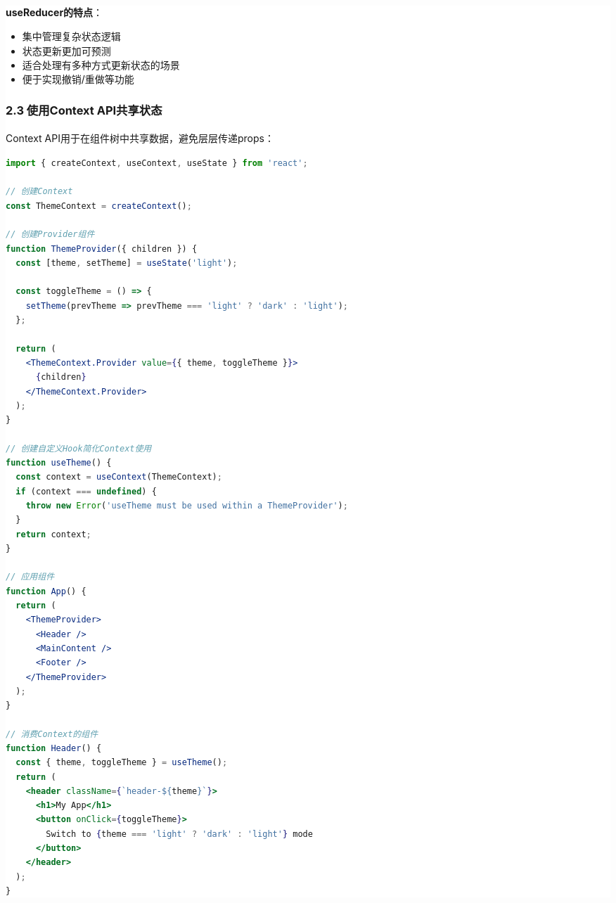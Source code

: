 **useReducer的特点**：
- 集中管理复杂状态逻辑
- 状态更新更加可预测
- 适合处理有多种方式更新状态的场景
- 便于实现撤销/重做等功能

### 2.3 使用Context API共享状态

Context API用于在组件树中共享数据，避免层层传递props：

```jsx
import { createContext, useContext, useState } from 'react';

// 创建Context
const ThemeContext = createContext();

// 创建Provider组件
function ThemeProvider({ children }) {
  const [theme, setTheme] = useState('light');

  const toggleTheme = () => {
    setTheme(prevTheme => prevTheme === 'light' ? 'dark' : 'light');
  };

  return (
    <ThemeContext.Provider value={{ theme, toggleTheme }}>
      {children}
    </ThemeContext.Provider>
  );
}

// 创建自定义Hook简化Context使用
function useTheme() {
  const context = useContext(ThemeContext);
  if (context === undefined) {
    throw new Error('useTheme must be used within a ThemeProvider');
  }
  return context;
}

// 应用组件
function App() {
  return (
    <ThemeProvider>
      <Header />
      <MainContent />
      <Footer />
    </ThemeProvider>
  );
}

// 消费Context的组件
function Header() {
  const { theme, toggleTheme } = useTheme();
  return (
    <header className={`header-${theme}`}>
      <h1>My App</h1>
      <button onClick={toggleTheme}>
        Switch to {theme === 'light' ? 'dark' : 'light'} mode
      </button>
    </header>
  );
}
```
